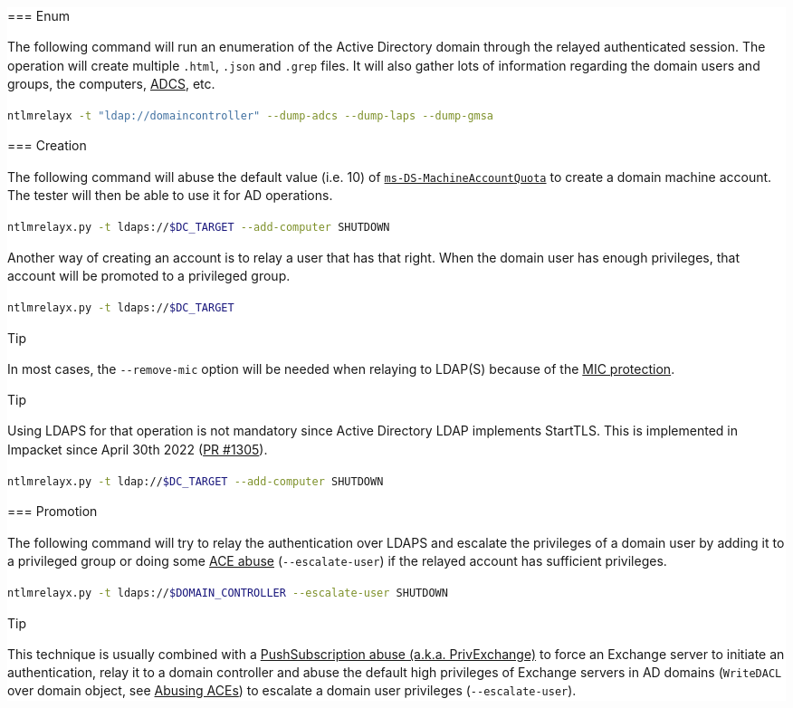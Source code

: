 
=== Enum

The following command will run an enumeration of the Active Directory domain through the relayed authenticated session. The operation will create multiple `.html`, `.json` and `.grep` files. It will also gather lots of information regarding the domain users and groups, the computers, [ADCS](../adcs/), etc.

```bash
ntlmrelayx -t "ldap://domaincontroller" --dump-adcs --dump-laps --dump-gmsa
```


=== Creation

The following command will abuse the default value (i.e. 10) of [`ms-DS-MachineAccountQuota`](../builtins/machineaccountquota.md) to create a domain machine account. The tester will then be able to use it for AD operations.

```bash
ntlmrelayx.py -t ldaps://$DC_TARGET --add-computer SHUTDOWN
```

Another way of creating an account is to relay a user that has that right. When the domain user has enough privileges, that account will be promoted to a privileged group.

```bash
ntlmrelayx.py -t ldaps://$DC_TARGET
```

> [!TIP]
> In most cases, the `--remove-mic` option will be needed when relaying to LDAP(S) because of the [MIC protection](relay.md#mic-message-integrity-code).

> [!TIP]
> Using LDAPS for that operation is not mandatory since Active Directory LDAP implements StartTLS. This is implemented in Impacket since April 30th 2022 ([PR #1305](https://github.com/SecureAuthCorp/impacket/pull/1305)).
> 
> ```bash
> ntlmrelayx.py -t ldap://$DC_TARGET --add-computer SHUTDOWN
> ```


=== Promotion

The following command will try to relay the authentication over LDAPS and escalate the privileges of a domain user by adding it to a privileged group or doing some [ACE abuse](../dacl/) (`--escalate-user`) if the relayed account has sufficient privileges.

```bash
ntlmrelayx.py -t ldaps://$DOMAIN_CONTROLLER --escalate-user SHUTDOWN
```

> [!TIP]
> This technique is usually combined with a [PushSubscription abuse (a.k.a. PrivExchange)](../mitm-and-coerced-authentications/#pushsubscription-abuse-a-k-a-privexchange) to force an Exchange server to initiate an authentication, relay it to a domain controller and abuse the default high privileges of Exchange servers in AD domains (`WriteDACL` over domain object, see [Abusing ACEs](../dacl/)) to escalate a domain user privileges (`--escalate-user`).

